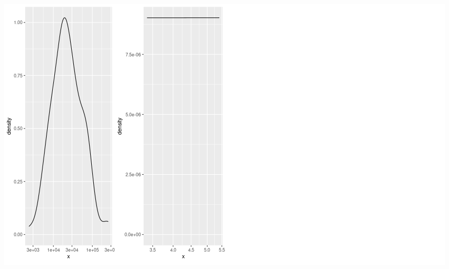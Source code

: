![plot of chunk unnamed-chunk-12](figure/unnamed-chunk-12-1.png)![plot of chunk unnamed-chunk-12](figure/unnamed-chunk-12-2.png)
